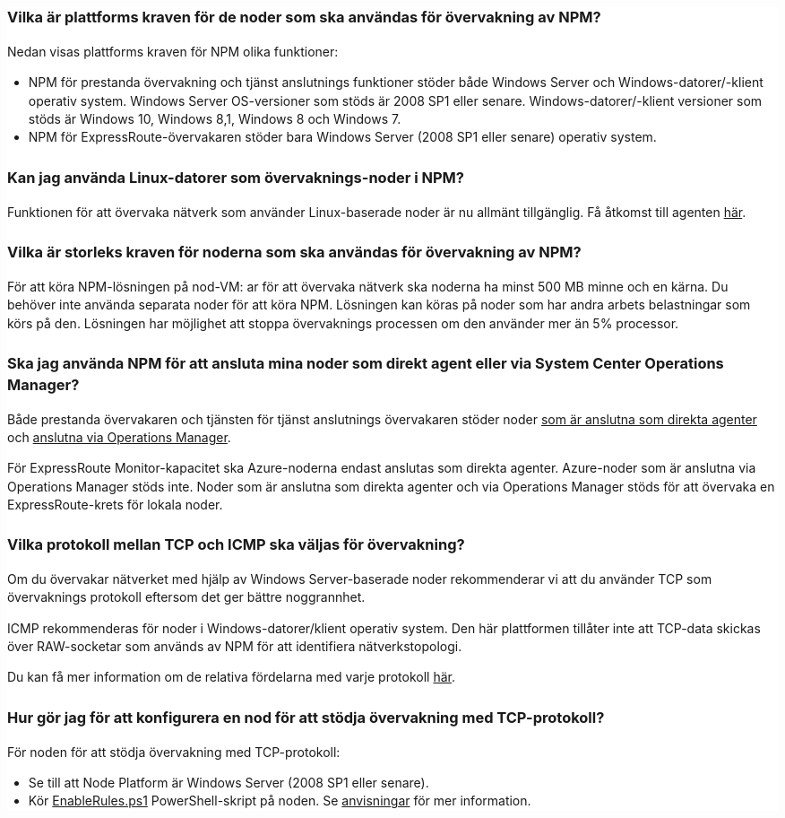 ### <a name="what-are-the-platform-requirements-for-the-nodes-to-be-used-for-monitoring-by-npm"></a>Vilka är plattforms kraven för de noder som ska användas för övervakning av NPM?
Nedan visas plattforms kraven för NPM olika funktioner:

- NPM för prestanda övervakning och tjänst anslutnings funktioner stöder både Windows Server och Windows-datorer/-klient operativ system. Windows Server OS-versioner som stöds är 2008 SP1 eller senare. Windows-datorer/-klient versioner som stöds är Windows 10, Windows 8,1, Windows 8 och Windows 7. 
- NPM för ExpressRoute-övervakaren stöder bara Windows Server (2008 SP1 eller senare) operativ system.

### <a name="can-i-use-linux-machines-as-monitoring-nodes-in-npm"></a>Kan jag använda Linux-datorer som övervaknings-noder i NPM?
Funktionen för att övervaka nätverk som använder Linux-baserade noder är nu allmänt tillgänglig. Få åtkomst till agenten [här](../../virtual-machines/extensions/oms-linux.md). 

### <a name="what-are-the-size-requirements-of-the-nodes-to-be-used-for-monitoring-by-npm"></a>Vilka är storleks kraven för noderna som ska användas för övervakning av NPM?
För att köra NPM-lösningen på nod-VM: ar för att övervaka nätverk ska noderna ha minst 500 MB minne och en kärna. Du behöver inte använda separata noder för att köra NPM. Lösningen kan köras på noder som har andra arbets belastningar som körs på den. Lösningen har möjlighet att stoppa övervaknings processen om den använder mer än 5% processor.

### <a name="to-use-npm-should-i-connect-my-nodes-as-direct-agent-or-through-system-center-operations-manager"></a>Ska jag använda NPM för att ansluta mina noder som direkt agent eller via System Center Operations Manager?
Både prestanda övervakaren och tjänsten för tjänst anslutnings övervakaren stöder noder [som är anslutna som direkta agenter](../platform/agent-windows.md) och [anslutna via Operations Manager](../platform/om-agents.md).

För ExpressRoute Monitor-kapacitet ska Azure-noderna endast anslutas som direkta agenter. Azure-noder som är anslutna via Operations Manager stöds inte. Noder som är anslutna som direkta agenter och via Operations Manager stöds för att övervaka en ExpressRoute-krets för lokala noder.

### <a name="which-protocol-among-tcp-and-icmp-should-be-chosen-for-monitoring"></a>Vilka protokoll mellan TCP och ICMP ska väljas för övervakning?
Om du övervakar nätverket med hjälp av Windows Server-baserade noder rekommenderar vi att du använder TCP som övervaknings protokoll eftersom det ger bättre noggrannhet. 

ICMP rekommenderas för noder i Windows-datorer/klient operativ system. Den här plattformen tillåter inte att TCP-data skickas över RAW-socketar som används av NPM för att identifiera nätverkstopologi.

Du kan få mer information om de relativa fördelarna med varje protokoll [här](./network-performance-monitor-performance-monitor.md#choose-the-protocol).

### <a name="how-can-i-configure-a-node-to-support-monitoring-using-tcp-protocol"></a>Hur gör jag för att konfigurera en nod för att stödja övervakning med TCP-protokoll?
För noden för att stödja övervakning med TCP-protokoll: 
* Se till att Node Platform är Windows Server (2008 SP1 eller senare).
* Kör [EnableRules.ps1](https://aka.ms/npmpowershellscript) PowerShell-skript på noden. Se [anvisningar](./network-performance-monitor.md#configure-log-analytics-agents-for-monitoring) för mer information.
